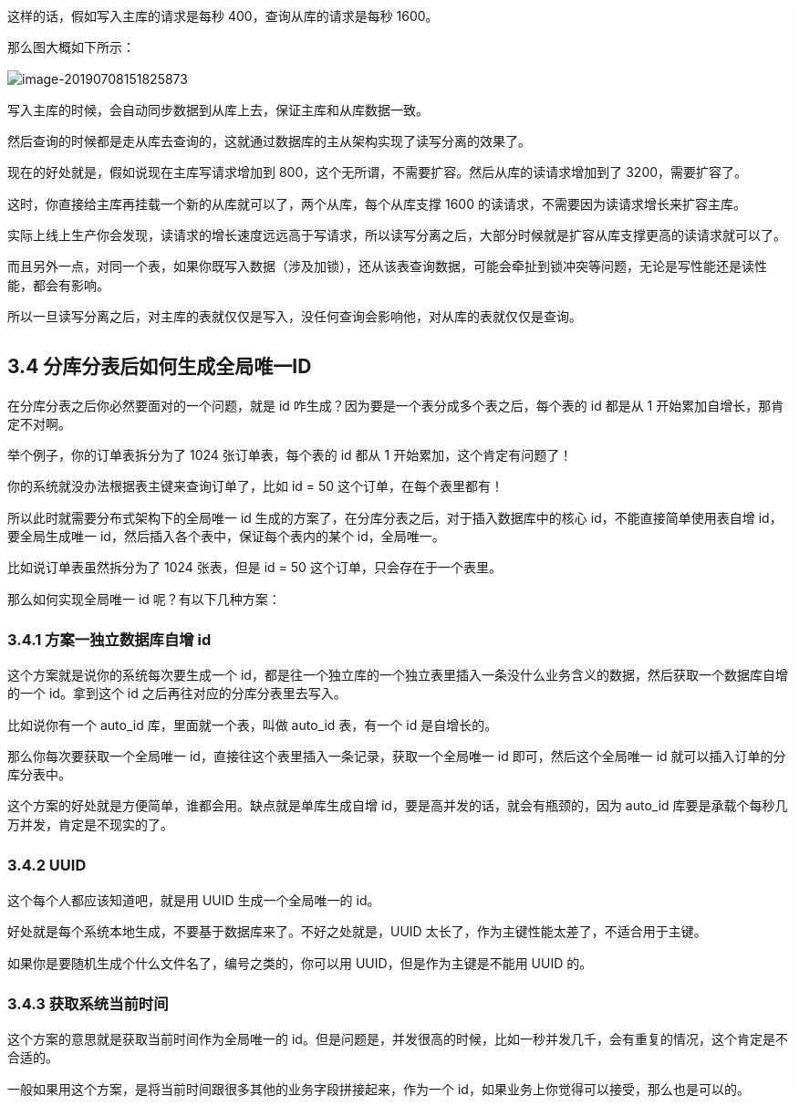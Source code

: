 这样的话，假如写入主库的请求是每秒 400，查询从库的请求是每秒 1600。

那么图大概如下所示：

![image-20190708151825873](http://ww4.sinaimg.cn/large/006tNc79ly1g4sgwsopujj30jo0epagv.jpg)

写入主库的时候，会自动同步数据到从库上去，保证主库和从库数据一致。

然后查询的时候都是走从库去查询的，这就通过数据库的主从架构实现了读写分离的效果了。

现在的好处就是，假如说现在主库写请求增加到 800，这个无所谓，不需要扩容。然后从库的读请求增加到了 3200，需要扩容了。

这时，你直接给主库再挂载一个新的从库就可以了，两个从库，每个从库支撑 1600 的读请求，不需要因为读请求增长来扩容主库。

实际上线上生产你会发现，读请求的增长速度远远高于写请求，所以读写分离之后，大部分时候就是扩容从库支撑更高的读请求就可以了。

而且另外一点，对同一个表，如果你既写入数据（涉及加锁），还从该表查询数据，可能会牵扯到锁冲突等问题，无论是写性能还是读性能，都会有影响。

所以一旦读写分离之后，对主库的表就仅仅是写入，没任何查询会影响他，对从库的表就仅仅是查询。



## 3.4 分库分表后如何生成全局唯一ID

在分库分表之后你必然要面对的一个问题，就是 id 咋生成？因为要是一个表分成多个表之后，每个表的 id 都是从 1 开始累加自增长，那肯定不对啊。

举个例子，你的订单表拆分为了 1024 张订单表，每个表的 id 都从 1 开始累加，这个肯定有问题了！

你的系统就没办法根据表主键来查询订单了，比如 id = 50 这个订单，在每个表里都有！

所以此时就需要分布式架构下的全局唯一 id 生成的方案了，在分库分表之后，对于插入数据库中的核心 id，不能直接简单使用表自增 id，要全局生成唯一 id，然后插入各个表中，保证每个表内的某个 id，全局唯一。

比如说订单表虽然拆分为了 1024 张表，但是 id = 50 这个订单，只会存在于一个表里。

那么如何实现全局唯一 id 呢？有以下几种方案：

### 3.4.1 方案一独立数据库自增 id

这个方案就是说你的系统每次要生成一个 id，都是往一个独立库的一个独立表里插入一条没什么业务含义的数据，然后获取一个数据库自增的一个 id。拿到这个 id 之后再往对应的分库分表里去写入。

比如说你有一个 auto_id 库，里面就一个表，叫做 auto_id 表，有一个 id 是自增长的。

那么你每次要获取一个全局唯一 id，直接往这个表里插入一条记录，获取一个全局唯一 id 即可，然后这个全局唯一 id 就可以插入订单的分库分表中。

这个方案的好处就是方便简单，谁都会用。缺点就是单库生成自增 id，要是高并发的话，就会有瓶颈的，因为 auto_id 库要是承载个每秒几万并发，肯定是不现实的了。

### 3.4.2 UUID

这个每个人都应该知道吧，就是用 UUID 生成一个全局唯一的 id。

好处就是每个系统本地生成，不要基于数据库来了。不好之处就是，UUID 太长了，作为主键性能太差了，不适合用于主键。

如果你是要随机生成个什么文件名了，编号之类的，你可以用 UUID，但是作为主键是不能用 UUID 的。

### 3.4.3 获取系统当前时间

这个方案的意思就是获取当前时间作为全局唯一的 id。但是问题是，并发很高的时候，比如一秒并发几千，会有重复的情况，这个肯定是不合适的。

一般如果用这个方案，是将当前时间跟很多其他的业务字段拼接起来，作为一个 id，如果业务上你觉得可以接受，那么也是可以的。
